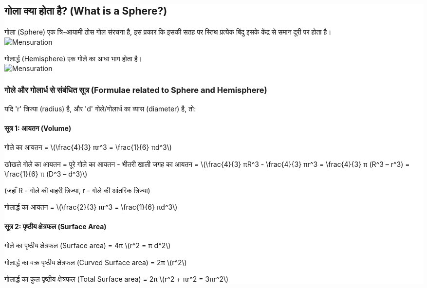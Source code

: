 
## गोला क्या होता है? (What is a Sphere?)

गोला (Sphere) एक त्रि-आयामी ठोस गोल संरचना है, इस प्रकार कि इसकी सतह पर स्तिथ प्रत्येक बिंदु इसके केंद्र से समान दूरी पर होता है। <br>
<img src="../../../images/mensuration/sphere-1.png" alt="Mensuration" style="width:36%;height:36%;">

गोलार्द्ध (Hemisphere) एक गोले का आधा भाग होता है। <br>
<img src="../../../images/mensuration/hemisphere-1.png" alt="Mensuration" style="width:36%;height:36%;">


### गोले और गोलार्ध से संबंधित सूत्र (Formulae related to Sphere and Hemisphere)  

यदि 'r' त्रिज्या (radius) है, और 'd' गोले/गोलार्ध का व्यास (diameter) है, तो:

#### सूत्र 1: आयतन (Volume) 

<p> गोले का आयतन = \(\frac{4}{3} πr^3 = \frac{1}{6} πd^3\) </p>

<p> खोखले गोले का आयतन = पूरे गोले का आयतन - भीतरी खाली जगह का आयतन = \(\frac{4}{3} πR^3 - \frac{4}{3} πr^3 = \frac{4}{3} π (R^3 – r^3) = \frac{1}{6} π (D^3 – d^3)\) </p>
(जहाँ R - गोले की बाहरी त्रिज्या, r - गोले की आंतरिक त्रिज्या)

<p> गोलार्द्ध का आयतन = \(\frac{2}{3} πr^3 = \frac{1}{6} πd^3\) </p>

#### सूत्र 2: पृष्ठीय क्षेत्रफल (Surface Area)

<p> गोले का पृष्ठीय क्षेत्रफल (Surface area) = 4π \(r^2 = π d^2\) </p>

<p> गोलार्द्ध का वक्र पृष्ठीय क्षेत्रफल (Curved Surface area) = 2π \(r^2\) </p>

<p> गोलार्द्ध का कुल पृष्ठीय क्षेत्रफल (Total Surface area) = 2π \(r^2 + πr^2 = 3πr^2\) </p>

